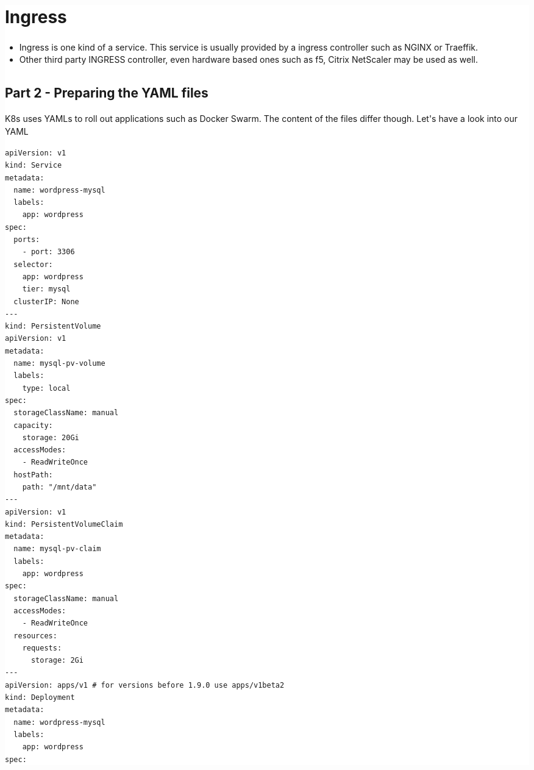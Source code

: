 # Ingress
- Ingress is one kind of a service. This service is usually provided by a ingress controller such as NGINX or Traeffik. 
- Other third party INGRESS controller, even hardware based ones such as f5, Citrix NetScaler may be used as well.

## Part 2 - Preparing the YAML files

K8s uses YAMLs to roll out applications such as Docker Swarm. The content of the files differ though. Let's have a look into our YAML

```
apiVersion: v1
kind: Service
metadata:
  name: wordpress-mysql
  labels:
    app: wordpress
spec:
  ports:
    - port: 3306
  selector:
    app: wordpress
    tier: mysql
  clusterIP: None
---
kind: PersistentVolume
apiVersion: v1
metadata:
  name: mysql-pv-volume
  labels:
    type: local
spec:
  storageClassName: manual
  capacity:
    storage: 20Gi
  accessModes:
    - ReadWriteOnce
  hostPath:
    path: "/mnt/data"
---
apiVersion: v1
kind: PersistentVolumeClaim
metadata:
  name: mysql-pv-claim
  labels:
    app: wordpress
spec:
  storageClassName: manual
  accessModes:
    - ReadWriteOnce
  resources:
    requests:
      storage: 2Gi
---
apiVersion: apps/v1 # for versions before 1.9.0 use apps/v1beta2
kind: Deployment
metadata:
  name: wordpress-mysql
  labels:
    app: wordpress
spec:
```